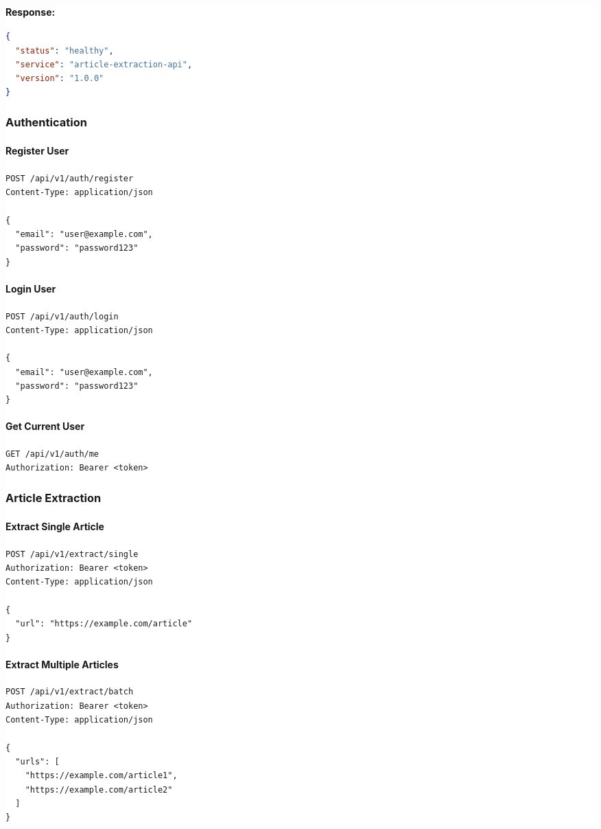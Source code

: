**Response:**
```json
{
  "status": "healthy",
  "service": "article-extraction-api",
  "version": "1.0.0"
}
```

### **Authentication**

#### **Register User**
```http
POST /api/v1/auth/register
Content-Type: application/json

{
  "email": "user@example.com",
  "password": "password123"
}
```

#### **Login User**
```http
POST /api/v1/auth/login
Content-Type: application/json

{
  "email": "user@example.com",
  "password": "password123"
}
```

#### **Get Current User**
```http
GET /api/v1/auth/me
Authorization: Bearer <token>
```

### **Article Extraction**

#### **Extract Single Article**
```http
POST /api/v1/extract/single
Authorization: Bearer <token>
Content-Type: application/json

{
  "url": "https://example.com/article"
}
```

#### **Extract Multiple Articles**
```http
POST /api/v1/extract/batch
Authorization: Bearer <token>
Content-Type: application/json

{
  "urls": [
    "https://example.com/article1",
    "https://example.com/article2"
  ]
}
```
